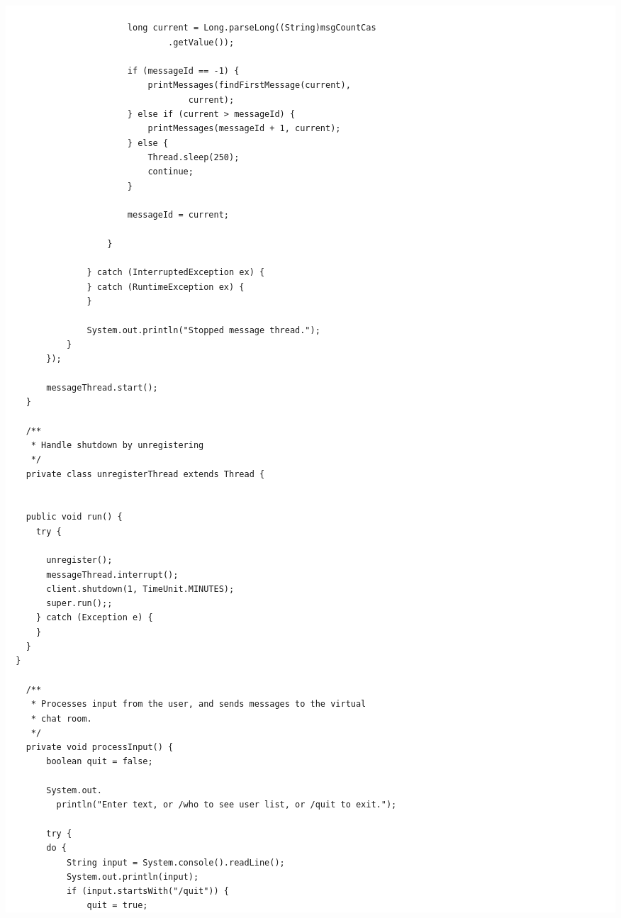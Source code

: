 ```

                        long current = Long.parseLong((String)msgCountCas
                                .getValue());

                        if (messageId == -1) {
                            printMessages(findFirstMessage(current),
                                    current);
                        } else if (current > messageId) {
                            printMessages(messageId + 1, current);
                        } else {
                            Thread.sleep(250);
                            continue;
                        }

                        messageId = current;

                    }

                } catch (InterruptedException ex) {
                } catch (RuntimeException ex) {
                }

                System.out.println("Stopped message thread.");
            }
        });

        messageThread.start();
    }

    /**
     * Handle shutdown by unregistering
     */
    private class unregisterThread extends Thread {


    public void run() {
      try {

        unregister();
        messageThread.interrupt();
        client.shutdown(1, TimeUnit.MINUTES);
        super.run();;
      } catch (Exception e) {
      }
    }
  }

    /**
     * Processes input from the user, and sends messages to the virtual
     * chat room.
     */
    private void processInput() {
        boolean quit = false;

        System.out.
          println("Enter text, or /who to see user list, or /quit to exit.");

        try {
        do {
            String input = System.console().readLine();
            System.out.println(input);
            if (input.startsWith("/quit")) {
                quit = true;
```